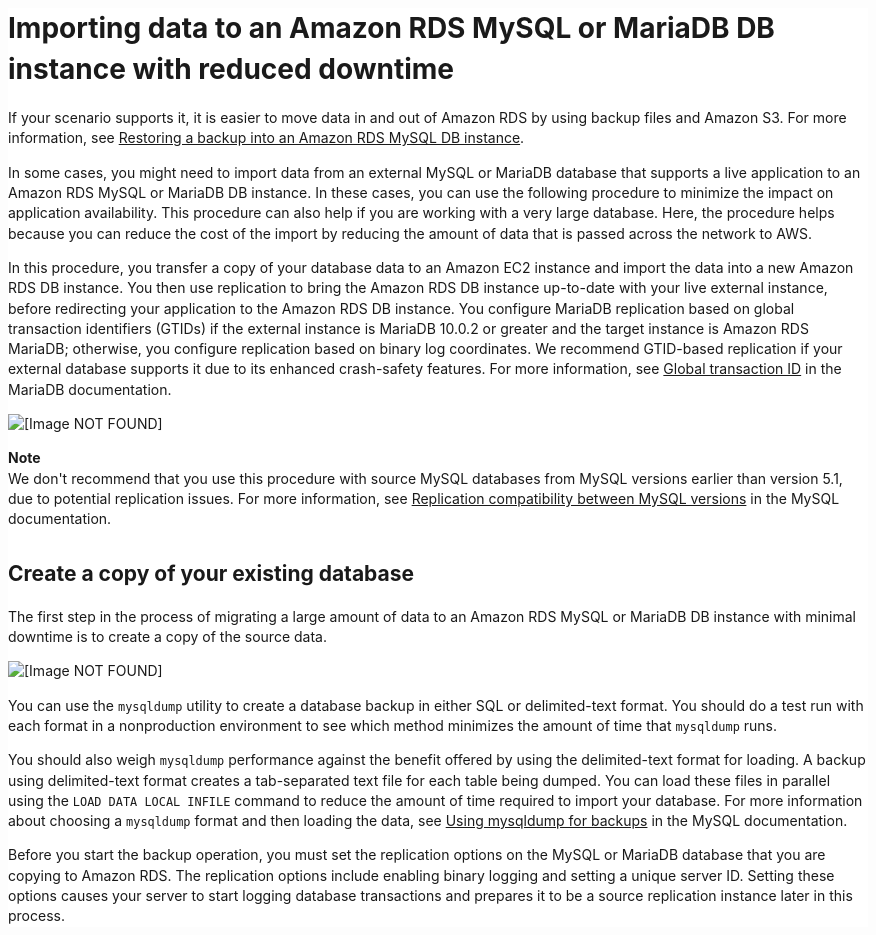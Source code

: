 # Importing data to an Amazon RDS MySQL or MariaDB DB instance with reduced downtime<a name="MySQL.Procedural.Importing.NonRDSRepl"></a>

If your scenario supports it, it is easier to move data in and out of Amazon RDS by using backup files and Amazon S3\. For more information, see [Restoring a backup into an Amazon RDS MySQL DB instance](MySQL.Procedural.Importing.md)\. 

In some cases, you might need to import data from an external MySQL or MariaDB database that supports a live application to an Amazon RDS MySQL or MariaDB DB instance\. In these cases, you can use the following procedure to minimize the impact on application availability\. This procedure can also help if you are working with a very large database\. Here, the procedure helps because you can reduce the cost of the import by reducing the amount of data that is passed across the network to AWS\.

In this procedure, you transfer a copy of your database data to an Amazon EC2 instance and import the data into a new Amazon RDS DB instance\. You then use replication to bring the Amazon RDS DB instance up\-to\-date with your live external instance, before redirecting your application to the Amazon RDS DB instance\. You configure MariaDB replication based on global transaction identifiers \(GTIDs\) if the external instance is MariaDB 10\.0\.2 or greater and the target instance is Amazon RDS MariaDB; otherwise, you configure replication based on binary log coordinates\. We recommend GTID\-based replication if your external database supports it due to its enhanced crash\-safety features\. For more information, see [Global transaction ID](http://mariadb.com/kb/en/mariadb/global-transaction-id/) in the MariaDB documentation\.

![\[Image NOT FOUND\]](http://docs.aws.amazon.com/AmazonRDS/latest/UserGuide/images/MigrateMySQLToRDS_1.png)

**Note**  
We don't recommend that you use this procedure with source MySQL databases from MySQL versions earlier than version 5\.1, due to potential replication issues\. For more information, see [Replication compatibility between MySQL versions](https://dev.mysql.com/doc/refman/8.0/en/replication-compatibility.html) in the MySQL documentation\.

## Create a copy of your existing database<a name="MySQL.Procedural.Importing.Copy.Database"></a>

The first step in the process of migrating a large amount of data to an Amazon RDS MySQL or MariaDB DB instance with minimal downtime is to create a copy of the source data\.

![\[Image NOT FOUND\]](http://docs.aws.amazon.com/AmazonRDS/latest/UserGuide/images/MigrateMySQLToRDS_2.png)

You can use the `mysqldump` utility to create a database backup in either SQL or delimited\-text format\. You should do a test run with each format in a nonproduction environment to see which method minimizes the amount of time that `mysqldump` runs\.

You should also weigh `mysqldump` performance against the benefit offered by using the delimited\-text format for loading\. A backup using delimited\-text format creates a tab\-separated text file for each table being dumped\. You can load these files in parallel using the `LOAD DATA LOCAL INFILE` command to reduce the amount of time required to import your database\. For more information about choosing a `mysqldump` format and then loading the data, see [ Using mysqldump for backups](https://dev.mysql.com/doc/mysql-backup-excerpt/8.0/en/using-mysqldump.html) in the MySQL documentation\.

Before you start the backup operation, you must set the replication options on the MySQL or MariaDB database that you are copying to Amazon RDS\. The replication options include enabling binary logging and setting a unique server ID\. Setting these options causes your server to start logging database transactions and prepares it to be a source replication instance later in this process\.
